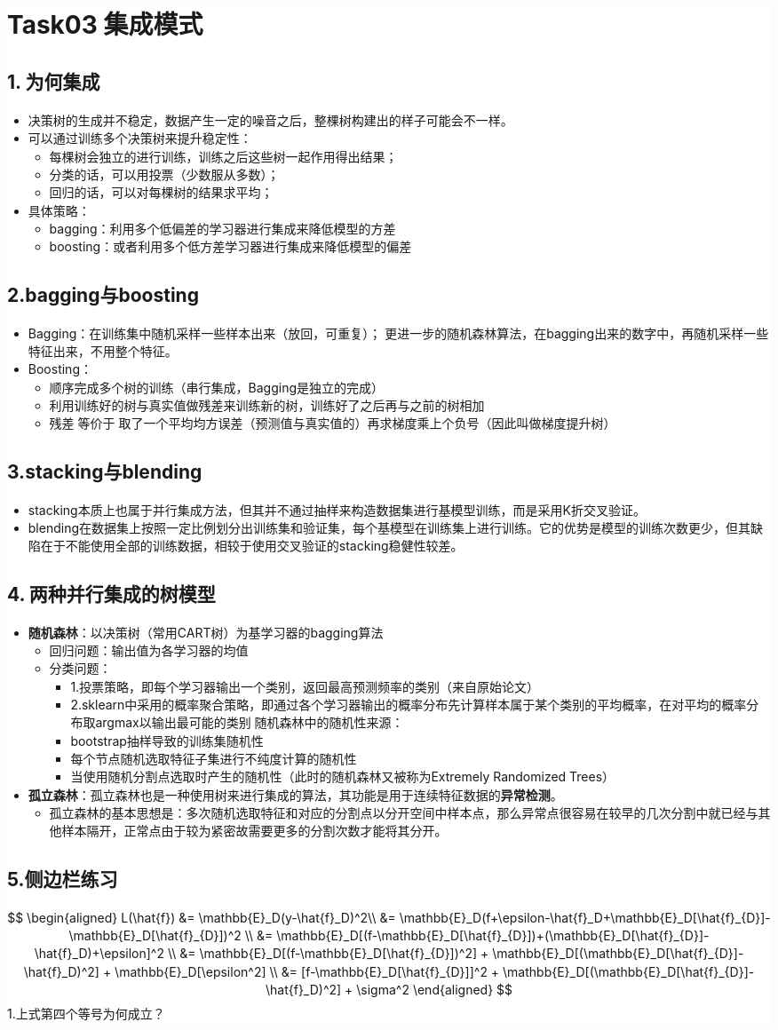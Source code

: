 # Task03 集成模式
## 1. 为何集成
- 决策树的生成并不稳定，数据产生一定的噪音之后，整棵树构建出的样子可能会不一样。
- 可以通过训练多个决策树来提升稳定性：
    - 每棵树会独立的进行训练，训练之后这些树一起作用得出结果；
    - 分类的话，可以用投票（少数服从多数）；
    - 回归的话，可以对每棵树的结果求平均；
- 具体策略：
    - bagging：利用多个低偏差的学习器进行集成来降低模型的方差
    - boosting：或者利用多个低方差学习器进行集成来降低模型的偏差

## 2.bagging与boosting
- Bagging：在训练集中随机采样一些样本出来（放回，可重复）； 更进一步的随机森林算法，在bagging出来的数字中，再随机采样一些特征出来，不用整个特征。
- Boosting：
    - 顺序完成多个树的训练（串行集成，Bagging是独立的完成）
    - 利用训练好的树与真实值做残差来训练新的树，训练好了之后再与之前的树相加
    - 残差 等价于 取了一个平均均方误差（预测值与真实值的）再求梯度乘上个负号（因此叫做梯度提升树）


## 3.stacking与blending
- stacking本质上也属于并行集成方法，但其并不通过抽样来构造数据集进行基模型训练，而是采用K折交叉验证。
- blending在数据集上按照一定比例划分出训练集和验证集，每个基模型在训练集上进行训练。它的优势是模型的训练次数更少，但其缺陷在于不能使用全部的训练数据，相较于使用交叉验证的stacking稳健性较差。

## 4. 两种并行集成的树模型 
- **随机森林**：以决策树（常用CART树）为基学习器的bagging算法
    - 回归问题：输出值为各学习器的均值
    - 分类问题：
        - 1.投票策略，即每个学习器输出一个类别，返回最高预测频率的类别（来自原始论文） 
        - 2.sklearn中采用的概率聚合策略，即通过各个学习器输出的概率分布先计算样本属于某个类别的平均概率，在对平均的概率分布取argmax以输出最可能的类别
    随机森林中的随机性来源：
        - bootstrap抽样导致的训练集随机性
        - 每个节点随机选取特征子集进行不纯度计算的随机性
        - 当使用随机分割点选取时产生的随机性（此时的随机森林又被称为Extremely Randomized Trees）
- **孤立森林**：孤立森林也是一种使用树来进行集成的算法，其功能是用于连续特征数据的**异常检测**。
    - 孤立森林的基本思想是：多次随机选取特征和对应的分割点以分开空间中样本点，那么异常点很容易在较早的几次分割中就已经与其他样本隔开，正常点由于较为紧密故需要更多的分割次数才能将其分开。

## 5.侧边栏练习
$$
\begin{aligned}
L(\hat{f}) &= \mathbb{E}_D(y-\hat{f}_D)^2\\
&= \mathbb{E}_D(f+\epsilon-\hat{f}_D+\mathbb{E}_D[\hat{f}_{D}]-\mathbb{E}_D[\hat{f}_{D}])^2 \\
&= \mathbb{E}_D[(f-\mathbb{E}_D[\hat{f}_{D}])+(\mathbb{E}_D[\hat{f}_{D}]-\hat{f}_D)+\epsilon]^2 \\
&= \mathbb{E}_D[(f-\mathbb{E}_D[\hat{f}_{D}])^2] + \mathbb{E}_D[(\mathbb{E}_D[\hat{f}_{D}]-\hat{f}_D)^2] + \mathbb{E}_D[\epsilon^2] \\
&= [f-\mathbb{E}_D[\hat{f}_{D}]]^2 + \mathbb{E}_D[(\mathbb{E}_D[\hat{f}_{D}]-\hat{f}_D)^2] + \sigma^2
\end{aligned}
$$
1.上式第四个等号为何成立？
